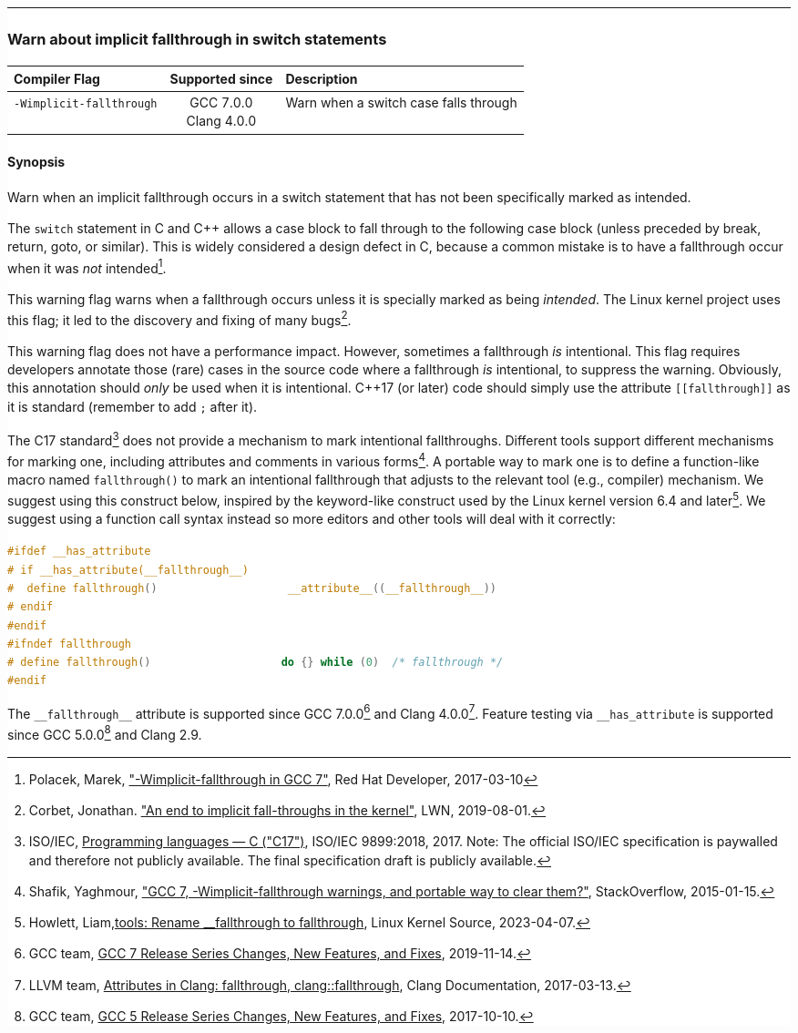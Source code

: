 [^gnuc-nestedfuncs]: Stallman, Richard, [Nested Functions](https://www.gnu.org/software/c-intro-and-ref/manual/html_node/Nested-Functions.html), GNU C Language Introduction and Reference Manual, 2023-10-15.

---

### Warn about implicit fallthrough in switch statements

| Compiler Flag                                                                                        |       Supported since       | Description                        |
|:---------------------------------------------------------------------------------------------------- |:------------------------:|:---------------------------------- |
| <span id="-Wimplicit-fallthrough">`-Wimplicit-fallthrough`</span>                           |         GCC 7.0.0<br>Clang 4.0.0   | Warn when a switch case falls through                                                 |



#### Synopsis

Warn when an implicit fallthrough occurs in a switch statement that has not been specifically marked as intended.

The `switch` statement in C and C++ allows a case block to fall through to the following case block (unless preceded by break, return, goto, or similar). This is widely considered a design defect in C, because a common mistake is to have a fallthrough occur when it was *not* intended[^Polacek17].

This warning flag warns when a fallthrough occurs unless it is specially marked as being *intended*. The Linux kernel project uses this flag; it led to the discovery and fixing of many bugs[^Corbet19].

This warning flag does not have a performance impact. However, sometimes a fallthrough *is* intentional. This flag requires developers annotate those (rare) cases in the source code where a fallthrough *is* intentional, to suppress the warning. Obviously, this annotation should *only* be used when it is intentional. C++17 (or later) code should simply use the attribute `[[fallthrough]]` as it is standard (remember to add `;` after it).

The C17 standard[^C2017] does not provide a mechanism to mark intentional fallthroughs. Different tools support different mechanisms for marking one, including attributes and comments in various forms[^Shafik15]. A portable way to mark one is to define a function-like macro named `fallthrough()` to mark an intentional fallthrough that adjusts to the relevant tool (e.g., compiler) mechanism. We suggest using this construct below, inspired by the keyword-like construct used by the Linux kernel version 6.4 and later[^Howlett23]. We suggest using a function call syntax instead so more editors and other tools will deal with it correctly:

~~~c
#ifdef __has_attribute
# if __has_attribute(__fallthrough__)
#  define fallthrough()                    __attribute__((__fallthrough__))
# endif
#endif
#ifndef fallthrough
# define fallthrough()                    do {} while (0)  /* fallthrough */
#endif
~~~

The `__fallthrough__` attribute is supported since GCC 7.0.0[^gcc-release-notes-7] and Clang 4.0.0[^clang-fallthrough]. Feature testing via `__has_attribute` is supported since GCC 5.0.0[^gcc-release-notes-5] and Clang 2.9.

[^Polacek17]: Polacek, Marek, ["-Wimplicit-fallthrough in GCC 7"](https://developers.redhat.com/blog/2017/03/10/wimplicit-fallthrough-in-gcc-7), Red Hat Developer, 2017-03-10

[^Corbet19]: Corbet, Jonathan.  ["An end to implicit fall-throughs in the kernel"](https://lwn.net/Articles/794944/), LWN, 2019-08-01.

[^C2017]: ISO/IEC, [Programming languages — C ("C17")](https://web.archive.org/web/20181230041359/http://www.open-std.org/jtc1/sc22/wg14/www/abq/c17_updated_proposed_fdis.pdf), ISO/IEC 9899:2018, 2017. Note: The official ISO/IEC specification is paywalled and therefore not publicly available. The final specification draft is publicly available.

[^Shafik15]: Shafik, Yaghmour, ["GCC 7, -Wimplicit-fallthrough warnings, and portable way to clear them?"](https://stackoverflow.com/questions/27965722/c-force-compile-time-error-warning-on-implicit-fall-through-in-switch/27965827#27965827), StackOverflow, 2015-01-15.

[^Howlett23]: Howlett, Liam,[tools: Rename __fallthrough to fallthrough](https://github.com/torvalds/linux/commit/f7a858bffcddaaf70c71b6b656e7cc21b6107cec), Linux Kernel Source, 2023-04-07.


[^gcc-clang-compilers]: Such as the Intel C/C++ Compiler, the Arm Compiler for Embedded, the Apple Clang compiler included in Xcode, IBM Open XL C/C++ Compiler, the Red Hat Developer Toolset, the Siemens Sourcery Toolchain, and AdaCore GNAT Pro Enterprise.
[^Cimpanu2019]: Cimpanu, Catalin, [Microsoft: 70 percent of all security bugs are memory safety issues](https://www.zdnet.com/article/microsoft-70-percent-of-all-security-bugs-are-memory-safety-issues/), ZDNet, 2019-02-11
[^Cimpanu2020]: Cimpanu, Catalin, [Chrome: 70% of all security bugs are memory safety issues](https://www.zdnet.com/article/chrome-70-of-all-security-bugs-are-memory-safety-issues/), ZDNet, 2020-05-22
[^Claburn2024]: Claburn, Thomas, [Google's memory safety plan includes rehab for unsafe languages: Large C and C++ codebases will be around for the 'foreseeable future'](https://www.theregister.com/2024/10/16/google_legacy_code/), The Register, 2024-10-16.
[^Prossimo2024]: Internet Security Research Group, [Prossimo](https://www.memorysafety.org/), Prossimo project homepage. 2024-10-22.
[^Rebert2024]: Rebert, Alex; Carruth, Chandler; Engel, Jen, and Qin, Andy, [Safer with Google: Advancing Memory Safety](https://security.googleblog.com/2024/10/safer-with-google-advancing-memory.html), Google Security Blog, 2024-10-15.
[^Volcovici2024]: Volcovici, Valerie, [UN climate chief calls for $2.4 trillion in climate finance](https://www.reuters.com/sustainability/sustainable-finance-reporting/un-climate-chief-calls-24-trillion-climate-finance-2024-02-02/), Reuters, 2024-02-02.
[^Wheeler2024]: Wheeler, David A., [Improving Memory Safety without a Trillion Dollars](https://docs.google.com/presentation/d/1EDQL-6MUKrqbILBtYjpiF96uW5LXcnIuE-HxzyCIr68/edit), 2024.
[^CMU2016C]: Carnegie Mellon University (CMU), [SEI CERT C Coding Standard Rules for Developing Safe, Reliable, and Secure Systems, 2016 edition](https://resources.sei.cmu.edu/library/asset-view.cfm?assetID=454220), June 2016.
[^CMU2016CPP]: Carnegie Mellon University (CMU), [SEI CERT C++ Coding Standard Rules for Developing Safe, Reliable, and Secure Systems, 2016 edition](https://resources.sei.cmu.edu/library/asset-view.cfm?assetID=494932), March 2017.
[^Esler2025]: Esler, Mark, 2025-03-19, [Mitigating a rsync Vulnerability: A Lesson in Compiler Hardening](https://www.chainguard.dev/unchained/mitigating-a-rsync-vulnerability-a-lesson-in-compiler-hardening), *Chainguard Unchained Security Blog*
[^NIST-SP-800-218-1-1]: US NIST, [Secure Software Development Framework (SSDF) Version 1.1: Recommendations for Mitigating the Risk of Software Vulnerabilities](https://csrc.nist.gov/publications/detail/sp/800-218/final), NIST SP 800-218, February 2018.
[^CMU2018]: Carnegie Mellon University (CMU), [Top 10 Secure Coding Practices](https://wiki.sei.cmu.edu/confluence/display/seccode/Top+10+Secure+Coding+Practices), SEI CERT Coding Standards Wiki, 2018-05-02.
[^Wheeler2020]: Wheeler, David, [Initial Analysis of Underhanded Source Code](https://www.ida.org/research-and-publications/publications/all/i/in/initial-analysis-of-underhanded-source-code), Institute for Defense Analysis, April 2020.
[^Boucher2021]: Boucher, Nicholas and Anderson, Ross, ["Trojan Source: Invisible Vulnerabilities"](https://doi.org/10.48550/arXiv.2111.00169), arXiv:2111.00169 [cs.CR], 2021-10-30. Published in the [32nd USENIX Security Symposium](https://www.usenix.org/conference/usenixsecurity23/presentation/boucher) (USENIX Security '23). For more context see, e.g., Krebs, Brian [‘Trojan Source’ Bug Threatens the Security of All Code](https://krebsonsecurity.com/2021/11/trojan-source-bug-threatens-the-security-of-all-code/), KrebsOnSecurity, 2021-11-01 and the [related Hacker News discussion](https://news.ycombinator.com/item?id=29062982), Wikipedia contributors, [Trojan Source](https://en.wikipedia.org/w/index.php?title=Trojan_Source&oldid=1187570322), Wikipedia, 2023-11-01, and Common Vulnerability Enumeration Database, [CVE-2021-42574](https://www.cve.org/CVERecord?id=CVE-2021-42574), 2021-11-01.
[^compiler-flags-distro]: Voisin, Julien et al., [Default compiler hardening flags used to build packages for Linux distributions](https://github.com/jvoisin/compiler-flags-distro), GitHub jvoisin/compiler-flags-distro, 2025-02-14.
[^debian-hardening]: Software in the Public Interest, [Hardening in Debian](https://wiki.debian.org/Hardening), Debian Wiki, 2022-01-07.
[^gentoo-hardening]: Gentoo Foundation, [Hardening in Gentoo](https://wiki.gentoo.org/wiki/Hardened/Toolchain), Gentoo Wiki, 2023-03-08.
[^fedora-hardening]: Red Hat, [Using RPM build flags in Fedora](https://src.fedoraproject.org/rpms/redhat-rpm-config/blob/rawhide/f/buildflags.md), Fedora Package Sources (`redhat-rpm-config`), 2023-08-04.
[^opensuse-hardening]: SUSE, [openSUSE Security Features](https://en.opensuse.org/openSUSE:Security_Features), openSUSE Wiki, 2022-12-8.
[^ubuntu-hardening]: Ubuntu, [Ubuntu Security Features](https://wiki.ubuntu.com/Security/Features), Ubuntu Wiki, 2023-08-07.
[^clang-system-headers]: LLVM team, [Controlling Diagnostics in System Headers](https://clang.llvm.org/docs/UsersManual.html#controlling-diagnostics-in-system-headers), Clang Compiler User's Manual, 2017-03-08.
[^gcc-directory-search]: GCC team, [Options for Directory Search](https://gcc.gnu.org/onlinedocs/gcc/Directory-Options.html), GCC Manual, 2023-07-27.
[^clang-isystem]: LLVM team, [Clang command line argument reference¶: -isystem\<directory\>](https://clang.llvm.org/docs/ClangCommandLineReference.html#cmdoption-clang-isystem-directory), Clang documentation, 2017-09-05.
[^cmake-include-directories]: Kitware, [include_directories¶](https://cmake.org/cmake/help/latest/command/include_directories.html), Cmake Documentation, 2023-10-23.
[^Guelton20]: The implementation of `-D_FORTIFY_SOURCE={1,2,3}` in the GNU libc (glibc) relies heavily on implementation details within GCC. Clang implements its own style of fortified function calls (originally introduced for Android’s bionic libc) but as of Clang / LLVM 14.0.6 incorrectly produces non-fortified calls to some glibc functions with `_FORTIFY_SOURCE` . Code set to be fortified with Clang will still compile, but may not always benefit from the fortified function variants in glibc. For more information see: Guelton, Serge, [Toward _FORTIFY_SOURCE parity between Clang and GCC. Red Hat Developer](https://developers.redhat.com/blog/2020/02/11/toward-_fortify_source-parity-between-clang-and-gcc), Red Hat Developer, 2020-02-11 and Poyarekar, Siddhesh, [D91677 Avoid simplification of library functions when callee has an implementation](https://reviews.llvm.org/D91677), LLVM Phabricator, 2020-11-17.
[^gcc-warnings]: GCC team, [Using the GNU Compiler Collection (GCC): Warning Options.](https://gcc.gnu.org/onlinedocs/gcc/Warning-Options.html), GCC Manual, 2023-07-27.
[^clang-diagnostics]: LLVM Team, [Clang documentation: Diagnostics flags in Clang](https://clang.llvm.org/docs/DiagnosticsReference.html), Clang documentation, 2023-03-17.
[^gcc-release-notes-5]: GCC team, [GCC 5 Release Series Changes, New Features, and Fixes](https://gcc.gnu.org/gcc-5/changes.html), 2017-10-10.
[^gcc-release-notes-7]: GCC team, [GCC 7 Release Series Changes, New Features, and Fixes](https://gcc.gnu.org/gcc-7/changes.html), 2019-11-14.
[^clang-fallthrough]: LLVM team, [Attributes in Clang: fallthrough, clang::fallthrough](https://releases.llvm.org/4.0.0/tools/clang/docs/AttributeReference.html#fallthrough-clang-fallthrough), Clang Documentation, 2017-03-13.
[^gcc-Wbidi-chars]: GCC team, [Using the GNU Compiler Collection (GCC): Warning Options: `-Wbidi-chars`](https://gcc.gnu.org/onlinedocs/gcc/Warning-Options.html#index-Wbidi-chars_003d),
[^clang-tidy-bidi]: LLVM team, [clang-tidy - misc-misleading-bidirectional](https://clang.llvm.org/extra/clang-tidy/checks/misc/misleading-bidirectional.html), Extra Clang Tools Documentation, 2024-03-28.
[^clang-tidy-confusable]: LLVM team, [clang-tidy - misc-confusable-identifiers](https://clang.llvm.org/extra/clang-tidy/checks/misc/confusable-identifiers.html), Extra Clang Tools Documentation, 2024-03-28.
[^clang-tidy-misleading]: LLVM team, [clang-tidy - misc-misleading-identifier](https://clang.llvm.org/extra/clang-tidy/checks/misc/misleading-identifier.html), Extra Clang Tools Documentation, 2024-03-28.
[^Johnston17]: Johnston, Philip. [-Werror is Not Your Friend](https://embeddedartistry.com/blog/2017/05/22/werror-is-not-your-friend/). Embedded Artistry Blog, 2017-05-22.
[^scut2001]: scut \[TESO\], [Exploiting Format String Vulnerabilities](https://web.archive.org/web/20240402183013/https://cs155.stanford.edu/papers/formatstring-1.2.pdf), version 1.2, 2001-09-01.
[^arch-buildflags]: Arch Linux, [rfc/0003-buildflags.rst](https://gitlab.archlinux.org/archlinux/rfcs/-/blob/2136adc4a86afe37f351f8f564af3dcc6d7681ae/rfcs/0003-buildflags.rstt), ArchLinux RFC, 2023-09-03.
[^fedora-formatsecurityfaq]: Fedora, [Format-Security-FAQ](https://fedoraproject.org/wiki/Format-Security-FAQ), Fedora Wiki, 2013-12-05.
[^ubuntu-compilerflags]: Ubuntu, [ToolChain/CompilerFlags](https://wiki.ubuntu.com/ToolChain/CompilerFlags#A-Wformat_-Wformat-security), Ubuntu Wiki, 2024-03-22.
[^DCL31-C]: Carnegie Mellon University (CMU), [DCL31-C. Declare identifiers before using them](https://wiki.sei.cmu.edu/confluence/display/c/DCL31-C.+Declare+identifiers+before+using+them), SEI CERT C Coding Standard, 2023-10-09.
[^INT36-C]: Carnegie Mellon University (CMU), [INT36-C. Converting a pointer to integer or integer to pointer](https://wiki.sei.cmu.edu/confluence/display/c/INT36-C.+Converting+a+pointer+to+integer+or+integer+to+pointer), SEI CERT C Coding Standard, 2023-04-20.
[^gcc-porting-to-14]: GCC team, [Porting to GCC 14](https://gcc.gnu.org/gcc-14/porting_to.html), GCC Supplementary Documentation, 2024-02-19.
[^clang-release-notes-15]: LLVM team, [Clang 15.0.0 Release Notes](https://releases.llvm.org/15.0.0/tools/clang/docs/ReleaseNotes.html), Clang documentation, 2022-09-06.
[^Weimer2023]: Weimer, Florian, [Porting to Modern C](https://fedoraproject.org/wiki/Changes/PortingToModernC), Fedora Project Wiki, 2023-12-22.
[^gcc-pedantic-errors]: GCC team, [Using the GNU Compiler Collection (GCC): Warning Options: `-pedantic-errors`](https://gcc.gnu.org/onlinedocs/gcc/Warning-Options.html#index-pedantic-errors-1), GCC Manual, 2023-07-27.
[^glibc-fortification]: GNU C Library team, [Source Fortification in the GNU C Library](https://www.gnu.org/software/libc/manual/html_node/Source-Fortification.html), GNU C Library (glibc) manual, 2023-02-01.
[^Poyarekar23]: Poyarekar, Siddhesh, [How to improve application security using _FORTIFY_SOURCE=3](https://developers.redhat.com/articles/2023/02/06/how-improve-application-security-using-fortifysource3), Red Hat Developer, 2023-02-06.
[^gcc-zerolengtharrays]: GCC team, [Arrays of Length Zero](https://gcc.gnu.org/onlinedocs/gcc/extensions-to-the-c-language-family/arrays-of-length-zero.html), GCC Manual (experimental 20221114 documentation), 2022-11-14.
[^gcc-objectsizechecks]: GCC team, [Using the GNU Compiler Collection (GCC): 6.62 Object Size Checking](https://gcc.gnu.org/onlinedocs/gcc/Object-Size-Checking.html), GCC Manual, 2024-08-01.
[^clang-evaluatingobjectsize]: LLVM team, [Clang Language Extensions: Evaluating Object Size](https://clang.llvm.org/docs/LanguageExtensions.html#evaluating-object-size), Clang Documentation, 2024-09-17.
[^malloc_usable_size]: Linux Man Pages team, [malloc_usable_size(3)](https://man7.org/linux/man-pages/man3/malloc_usable_size.3.html), Linux manual page, 2023-03-30.
[^kpyrd23]: kpcyrd, [Task Todo List Prepare packages for -D_FORTIFY_SOURCE=3](https://archlinux.org/todo/prepare-packages-for-d_fortify_source3/), Arch Linux Task Todo List, 2023-09-05.
[^libsdcpp-macros]: GCC team, [Using Macros in the GNU C++ Library](https://gcc.gnu.org/onlinedocs/libstdc++/manual/using_macros.html), The GNU C++ Library Manual, 2023-07-27.
[^Wakely15]: Wakely, Jonathan, [Enable lightweight checks with _GLIBCXX_ASSERTIONS](https://patchwork.ozlabs.org/project/gcc/patch/20150907182755.GP2631@redhat.com/), GCC Mailing List, 2015-09-07
[^Kraus21]: Metzger-Kraus, Christof. [Don't use GLIBCXX_ASSERTIONS in production](https://gitlab.psi.ch/OPAL/src/-/merge_requests/468), Object Oriented Particle Accelerator Library (OPAL) Issue Tracker, 2021-01-16.
[^gcc-Wstrict-flex-arrays]: GCC team, [Using the GNU Compiler Collection (GCC): Warning Options: `-Wstrict-flex-arrays`](https://gcc.gnu.org/onlinedocs/gcc/Warning-Options.html#index-Wstrict-flex-arrays), GCC Manual, 2023-07-27.
[^gcc-fsanitize-bounds]: GCC team, [Program Instrumentation Options: `-Wsanitize=bounds`](https://gcc.gnu.org/onlinedocs/gcc/Instrumentation-Options.html#index-fsanitize_003dbounds), GCC Manual, 2023-07-27.
[^Zhao22]: Zhao, Qing, "[\[GCC13\]\[Patch\]\[V2\]\[1/2\]Add a new option -fstrict-flex-array[=n] and attribute strict_flex_array(n) and use it in PR101836"](https://gcc.gnu.org/pipermail/gcc-patches/2022-August/599151.html), GCC Mailing List, 2022-08-01.
[^Cook23]: Cook, Kees, and Gustavo A.R. Silva, ["Progress on Bounds Checking in C and the Linux Kernel"](https://www.youtube.com/watch?v=V2kzptQG5_A), Linux Security Summit North America 2023, 2023-05-12.
[^Guelton22]: Guelton, Serge, [The benefits and limitations of flexible array members](https://developers.redhat.com/articles/2022/09/29/benefits-limitations-flexible-array-members), Red Hat Developer, 2022-09-29.
[^Cook21]: Cook, Kees, [GCC Bug 101836 - `__builtin_object_size(P->M, 1) where M is an array and the last member of a struct fails`](https://gcc.gnu.org/bugzilla/show_bug.cgi?id=101836), GCC Bugzilla, 2021-08-09.
[^Edge22]: Edge, Jake, [Safer flexible arrays for the kernel](https://lwn.net/Articles/908817/), LWN, 2022-09-22.
[^Corbet23]: Corbet, Jonathan, ["GCC features to help harden the kernel"](https://lwn.net/Articles/946041/), LWN, 2023-09-05.
[^Han11]: Shen, Han, [New stack protector option for gcc](https://docs.google.com/document/d/1xXBH6rRZue4f296vGt9YQcuLVQHeE516stHwt8M9xyU), Google Docs, 2011-11-30.
[^CVE-2023-4039]: Common Vulnerability Enumeration Database, [CVE-2023-4039](https://www.cve.org/CVERecord?id=CVE-2023-4039), 2023-09-13.
[^Meta23]: Hebb, Tom, [GCC's -fstack-protector fails to guard dynamic stack allocations on ARM64](https://github.com/metaredteam/external-disclosures/security/advisories/GHSA-x7ch-h5rf-w2mf), GitHub metaredteam/external-disclosures Advisories, 2023-09-12.
[^Arm23]: Arm, [GCC Stack Protector Vulnerability AArch64](https://developer.arm.com/Arm%20Security%20Center/GCC%20Stack%20Protector%20Vulnerability%20AArch64), Arm Security Center, 2023-09-12.
[^Armclang]: ARM Developer, [Arm Compiler armclang Reference Guide version 6.24 -mbranch-protection](https://developer.arm.com/documentation/101754/0624/armclang-Reference/armclang-Command-line-Options/-mbranch-protection), 2025-03-28.
[^ArmclangExample]: ARM Developer, [Examples for the armclang -mbranch-protection command-line option, version 6.24](https://developer.arm.com/documentation/101754/0624/armclang-Reference/armclang-Command-line-Options/Examples-for-the-armclang--mbranch-protection-command-line-option), 2025-03-28.
[^IntelCET]: Intel, ["A Technical Look at Intel’s Control-flow Enforcement Technology"](https://www.intel.com/content/www/us/en/developer/articles/technical/technical-look-control-flow-enforcement-technology.html), 2020-06-13.
[^glibc-tunables]: GNU C Library team, [Tunables](https://www.gnu.org/software/libc/manual/html_node/Tunables.html), GNU C Library (glibc) manual, 2024-07-22.
[^gcc-release-notes-14]: GCC team, [GCC 14 Release Series Changes, New Features, and Fixes](https://gcc.gnu.org/gcc-14/changes.html), 2024-08-10.
[^gcc-trampolines]: GCC team, [Support for Nested Functions.](https://gcc.gnu.org/onlinedocs/gccint/Trampolines.html), GCC Internals, 2023-07-27.
[^Hernandez2013]: Hernandez, Alejandro, [A Short Tale About executable_stack in elf_read_implies_exec() in the Linux Kernel](https://ioactive.com/a-short-tale-about-executable_stack-in-elf_read_implies_exec-in-the-linux-kernel/), IOActive, 2013-11-27.
[^Cook2020]: Cook, Kees, [x86/elf: Disable automatic READ_IMPLIES_EXEC on 64-bit](https://git.kernel.org/pub/scm/linux/kernel/git/torvalds/linux.git/commit/?id=9fccc5c0c99f238aa1b0460fccbdb30a887e7036), Linux Kernel Source, 2020-03-26.
[^Bendersky11a]: Bendersky, Eli, [Position Independent Code (PIC) in shared libraries](https://eli.thegreenplace.net/2011/11/03/position-independent-code-pic-in-shared-libraries/), Eli Bendersky's website, 2011-11-03.
[^Bendersky11b]: Bendersky, Eli. [Position Independent Code (PIC) in shared libraries on x64](https://eli.thegreenplace.net/2011/11/11/position-independent-code-pic-in-shared-libraries-on-x64), Eli Bendersky's website, 2011-11-11.
[^Wang2012]: Wang, Xi, Haogang Chen, Alvin Cheung, Zhihao Jia, Nickolai Zeldovich, and M. Frans Kaashoek, 2012, "Undefined Behavior:What Happened to My Code?", APSys ‘12, ACM, <https://pdos.csail.mit.edu/papers/ub:apsys12.pdf>
[^Zdrnja2009]: Zdrnja, Bojan Zdrnja, 2009-07-17, A new fascinating Linux kernel vulnerability, <https://isc.sans.edu/diary/A+new+fascinating+Linux+kernel+vulnerability/6820>
[^Torvalds2018]: Torvalds, Linus, 2018-04-04, <https://lkml.org/lkml/2018/4/4/601>
[^gcc-flto]: GCC team, [Options That Control Optimization: -flto](https://gcc.gnu.org/onlinedocs/gcc/Optimize-Options.html#index-flto), GCC Manual, 2024-05-07.
[^C2023]: ISO/IEC, [Programming languages — C ("C23")](https://www.open-std.org/jtc1/sc22/wg14/www/docs/n3220.pdf), ISO/IEC ISO/IEC 9899:2024, 2024. Note: The official ISO/IEC specification is paywalled and therefore not publicly available. The final specification draft is publicly available.
[^CPP2020]: ISO/IEC, [Programming languages — C++ ("C++20")](https://isocpp.org/files/papers/N4860.pdf), ISO/IEC ISO/IEC 14882:2020, 2022. Note: The official ISO/IEC specification is paywalled and therefore not publicly available. The final specification draft is publicly available.
[^Bastien2024]: Bastien, JF, [P3477R0: There are exactly 8 bits in a byte](https://open-std.org/JTC1/SC22/WG21/docs/papers/2024/p3477r0.html), Published ISO/IEC JTC1/SC22/WG21 Proposal, 2024-10-15.
[^Bastien2018]: Bastien, JF, [P0907R4: Signed Integers are Two’s Complement](https://www.open-std.org/jtc1/sc22/wg21/docs/papers/2018/p0907r4.html), Published ISO/IEC JTC1/SC22/WG21 Proposal, 2018-10-06